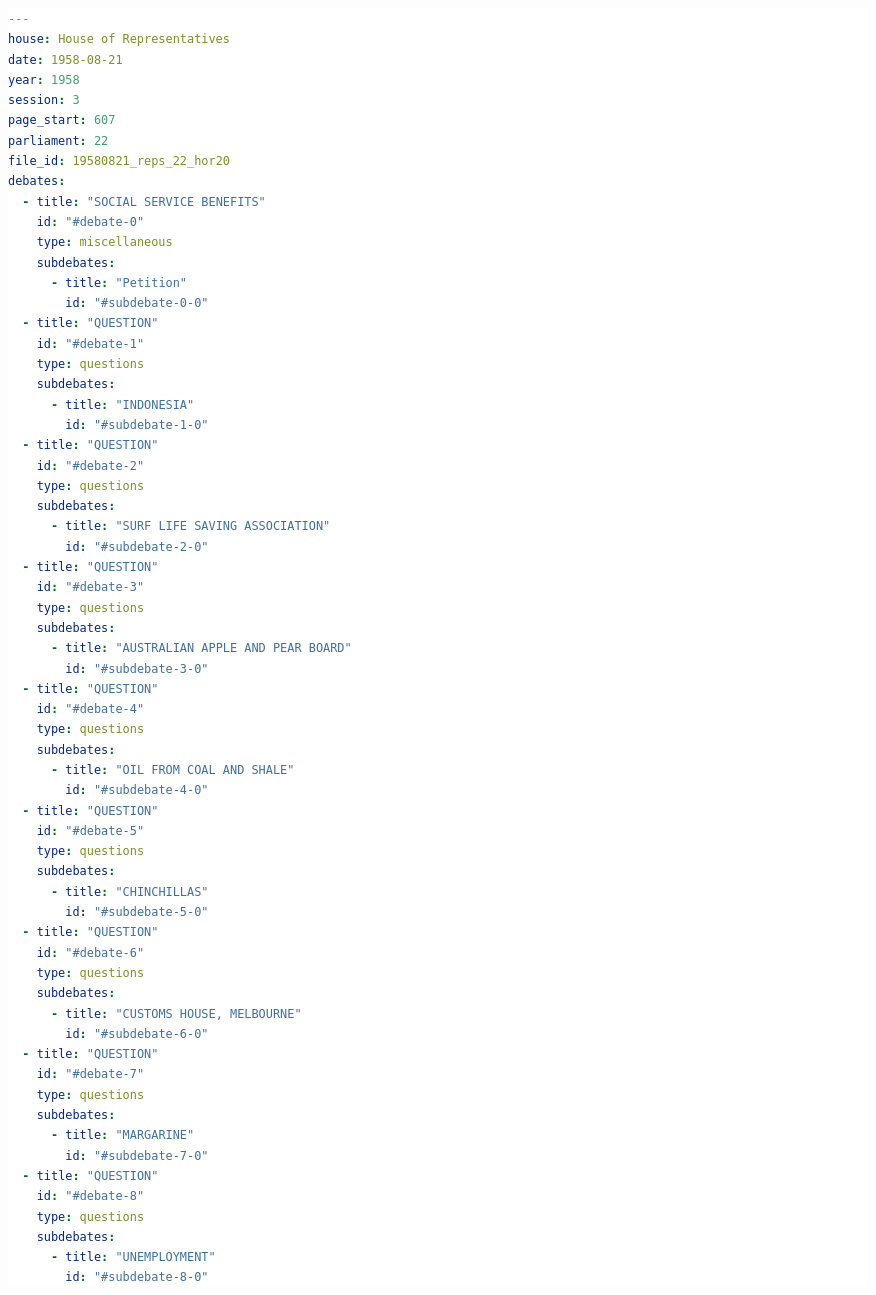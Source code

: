 ```yaml
---
house: House of Representatives
date: 1958-08-21
year: 1958
session: 3
page_start: 607
parliament: 22
file_id: 19580821_reps_22_hor20
debates:
  - title: "SOCIAL SERVICE BENEFITS"
    id: "#debate-0"
    type: miscellaneous
    subdebates:
      - title: "Petition"
        id: "#subdebate-0-0"
  - title: "QUESTION"
    id: "#debate-1"
    type: questions
    subdebates:
      - title: "INDONESIA"
        id: "#subdebate-1-0"
  - title: "QUESTION"
    id: "#debate-2"
    type: questions
    subdebates:
      - title: "SURF LIFE SAVING ASSOCIATION"
        id: "#subdebate-2-0"
  - title: "QUESTION"
    id: "#debate-3"
    type: questions
    subdebates:
      - title: "AUSTRALIAN APPLE AND PEAR BOARD"
        id: "#subdebate-3-0"
  - title: "QUESTION"
    id: "#debate-4"
    type: questions
    subdebates:
      - title: "OIL FROM COAL AND SHALE"
        id: "#subdebate-4-0"
  - title: "QUESTION"
    id: "#debate-5"
    type: questions
    subdebates:
      - title: "CHINCHILLAS"
        id: "#subdebate-5-0"
  - title: "QUESTION"
    id: "#debate-6"
    type: questions
    subdebates:
      - title: "CUSTOMS HOUSE, MELBOURNE"
        id: "#subdebate-6-0"
  - title: "QUESTION"
    id: "#debate-7"
    type: questions
    subdebates:
      - title: "MARGARINE"
        id: "#subdebate-7-0"
  - title: "QUESTION"
    id: "#debate-8"
    type: questions
    subdebates:
      - title: "UNEMPLOYMENT"
        id: "#subdebate-8-0"
```